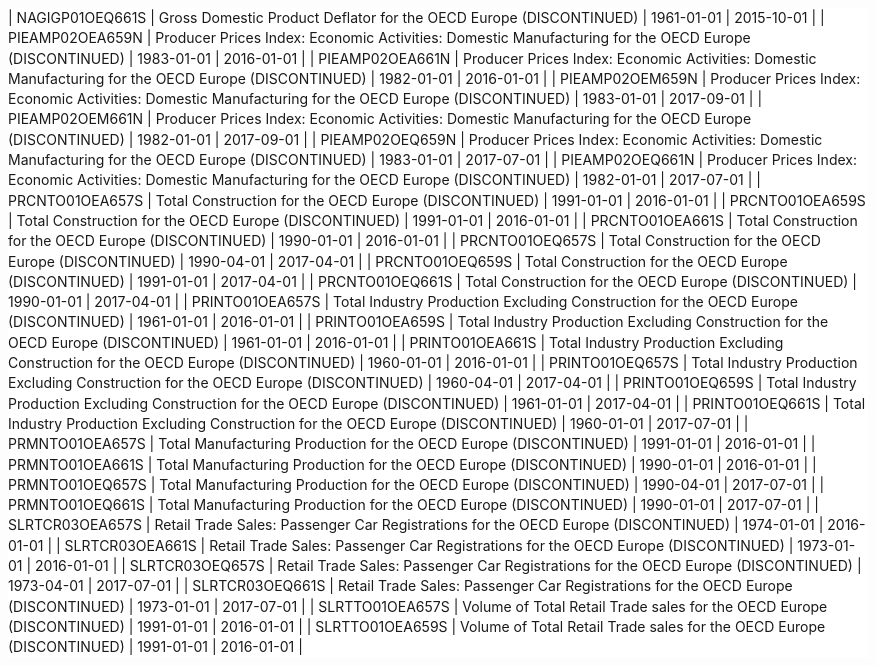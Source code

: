 | NAGIGP01OEQ661S | Gross Domestic Product Deflator for the OECD Europe (DISCONTINUED)                                                                          | 1961-01-01          | 2015-10-01        |
| PIEAMP02OEA659N | Producer Prices Index: Economic Activities: Domestic Manufacturing for the OECD Europe (DISCONTINUED)                                       | 1983-01-01          | 2016-01-01        |
| PIEAMP02OEA661N | Producer Prices Index: Economic Activities: Domestic Manufacturing for the OECD Europe (DISCONTINUED)                                       | 1982-01-01          | 2016-01-01        |
| PIEAMP02OEM659N | Producer Prices Index: Economic Activities: Domestic Manufacturing for the OECD Europe (DISCONTINUED)                                       | 1983-01-01          | 2017-09-01        |
| PIEAMP02OEM661N | Producer Prices Index: Economic Activities: Domestic Manufacturing for the OECD Europe (DISCONTINUED)                                       | 1982-01-01          | 2017-09-01        |
| PIEAMP02OEQ659N | Producer Prices Index: Economic Activities: Domestic Manufacturing for the OECD Europe (DISCONTINUED)                                       | 1983-01-01          | 2017-07-01        |
| PIEAMP02OEQ661N | Producer Prices Index: Economic Activities: Domestic Manufacturing for the OECD Europe (DISCONTINUED)                                       | 1982-01-01          | 2017-07-01        |
| PRCNTO01OEA657S | Total Construction for the OECD Europe (DISCONTINUED)                                                                                       | 1991-01-01          | 2016-01-01        |
| PRCNTO01OEA659S | Total Construction for the OECD Europe (DISCONTINUED)                                                                                       | 1991-01-01          | 2016-01-01        |
| PRCNTO01OEA661S | Total Construction for the OECD Europe (DISCONTINUED)                                                                                       | 1990-01-01          | 2016-01-01        |
| PRCNTO01OEQ657S | Total Construction for the OECD Europe (DISCONTINUED)                                                                                       | 1990-04-01          | 2017-04-01        |
| PRCNTO01OEQ659S | Total Construction for the OECD Europe (DISCONTINUED)                                                                                       | 1991-01-01          | 2017-04-01        |
| PRCNTO01OEQ661S | Total Construction for the OECD Europe (DISCONTINUED)                                                                                       | 1990-01-01          | 2017-04-01        |
| PRINTO01OEA657S | Total Industry Production Excluding Construction for the OECD Europe (DISCONTINUED)                                                         | 1961-01-01          | 2016-01-01        |
| PRINTO01OEA659S | Total Industry Production Excluding Construction for the OECD Europe (DISCONTINUED)                                                         | 1961-01-01          | 2016-01-01        |
| PRINTO01OEA661S | Total Industry Production Excluding Construction for the OECD Europe (DISCONTINUED)                                                         | 1960-01-01          | 2016-01-01        |
| PRINTO01OEQ657S | Total Industry Production Excluding Construction for the OECD Europe (DISCONTINUED)                                                         | 1960-04-01          | 2017-04-01        |
| PRINTO01OEQ659S | Total Industry Production Excluding Construction for the OECD Europe (DISCONTINUED)                                                         | 1961-01-01          | 2017-04-01        |
| PRINTO01OEQ661S | Total Industry Production Excluding Construction for the OECD Europe (DISCONTINUED)                                                         | 1960-01-01          | 2017-07-01        |
| PRMNTO01OEA657S | Total Manufacturing Production for the OECD Europe (DISCONTINUED)                                                                           | 1991-01-01          | 2016-01-01        |
| PRMNTO01OEA661S | Total Manufacturing Production for the OECD Europe (DISCONTINUED)                                                                           | 1990-01-01          | 2016-01-01        |
| PRMNTO01OEQ657S | Total Manufacturing Production for the OECD Europe (DISCONTINUED)                                                                           | 1990-04-01          | 2017-07-01        |
| PRMNTO01OEQ661S | Total Manufacturing Production for the OECD Europe (DISCONTINUED)                                                                           | 1990-01-01          | 2017-07-01        |
| SLRTCR03OEA657S | Retail Trade Sales: Passenger Car Registrations for the OECD Europe (DISCONTINUED)                                                          | 1974-01-01          | 2016-01-01        |
| SLRTCR03OEA661S | Retail Trade Sales: Passenger Car Registrations for the OECD Europe (DISCONTINUED)                                                          | 1973-01-01          | 2016-01-01        |
| SLRTCR03OEQ657S | Retail Trade Sales: Passenger Car Registrations for the OECD Europe (DISCONTINUED)                                                          | 1973-04-01          | 2017-07-01        |
| SLRTCR03OEQ661S | Retail Trade Sales: Passenger Car Registrations for the OECD Europe (DISCONTINUED)                                                          | 1973-01-01          | 2017-07-01        |
| SLRTTO01OEA657S | Volume of Total Retail Trade sales for the OECD Europe (DISCONTINUED)                                                                       | 1991-01-01          | 2016-01-01        |
| SLRTTO01OEA659S | Volume of Total Retail Trade sales for the OECD Europe (DISCONTINUED)                                                                       | 1991-01-01          | 2016-01-01        |